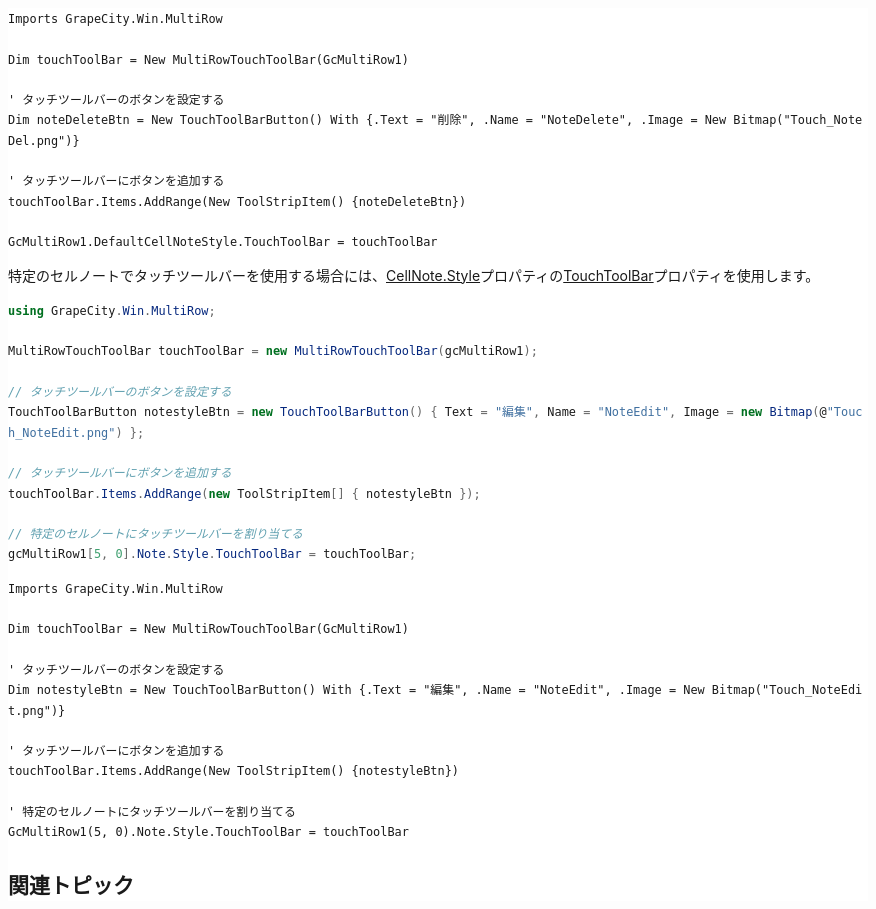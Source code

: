 ```vbnet
Imports GrapeCity.Win.MultiRow

Dim touchToolBar = New MultiRowTouchToolBar(GcMultiRow1)

' タッチツールバーのボタンを設定する
Dim noteDeleteBtn = New TouchToolBarButton() With {.Text = "削除", .Name = "NoteDelete", .Image = New Bitmap("Touch_NoteDel.png")}

' タッチツールバーにボタンを追加する
touchToolBar.Items.AddRange(New ToolStripItem() {noteDeleteBtn})

GcMultiRow1.DefaultCellNoteStyle.TouchToolBar = touchToolBar
```

特定のセルノートでタッチツールバーを使用する場合には、[CellNote.Style](gcdocsite__documentlink?toc-item-id=8feec7fa-2c08-480e-aa7c-7a103c0fb44f)プロパティの[TouchToolBar](gcdocsite__documentlink?toc-item-id=57119a9c-10bb-4037-995a-6b597ed4b502)プロパティを使用します。

```csharp
using GrapeCity.Win.MultiRow;

MultiRowTouchToolBar touchToolBar = new MultiRowTouchToolBar(gcMultiRow1);

// タッチツールバーのボタンを設定する
TouchToolBarButton notestyleBtn = new TouchToolBarButton() { Text = "編集", Name = "NoteEdit", Image = new Bitmap(@"Touch_NoteEdit.png") };

// タッチツールバーにボタンを追加する
touchToolBar.Items.AddRange(new ToolStripItem[] { notestyleBtn });

// 特定のセルノートにタッチツールバーを割り当てる
gcMultiRow1[5, 0].Note.Style.TouchToolBar = touchToolBar;
```

```vbnet
Imports GrapeCity.Win.MultiRow

Dim touchToolBar = New MultiRowTouchToolBar(GcMultiRow1)

' タッチツールバーのボタンを設定する
Dim notestyleBtn = New TouchToolBarButton() With {.Text = "編集", .Name = "NoteEdit", .Image = New Bitmap("Touch_NoteEdit.png")}

' タッチツールバーにボタンを追加する
touchToolBar.Items.AddRange(New ToolStripItem() {notestyleBtn})

' 特定のセルノートにタッチツールバーを割り当てる
GcMultiRow1(5, 0).Note.Style.TouchToolBar = touchToolBar
```

## 関連トピック
